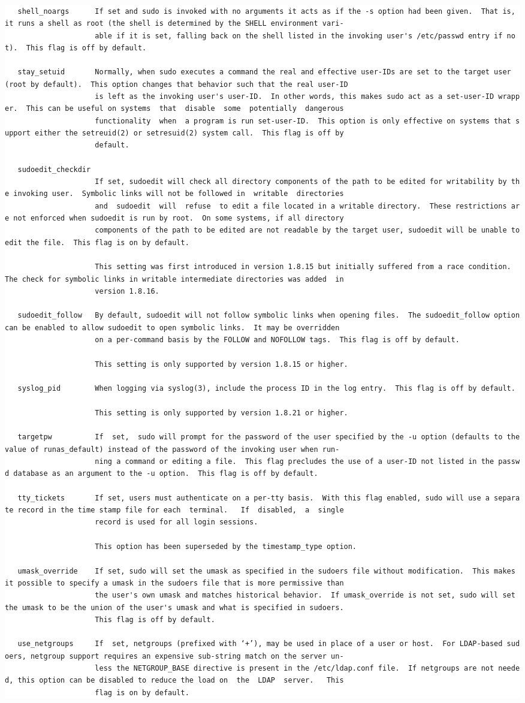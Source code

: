        shell_noargs      If set and sudo is invoked with no arguments it acts as if the -s option had been given.  That is, it runs a shell as root (the shell is determined by the SHELL environment vari‐
                         able if it is set, falling back on the shell listed in the invoking user's /etc/passwd entry if not).  This flag is off by default.

       stay_setuid       Normally, when sudo executes a command the real and effective user-IDs are set to the target user (root by default).  This option changes that behavior such that the real user-ID
                         is left as the invoking user's user-ID.  In other words, this makes sudo act as a set-user-ID wrapper.  This can be useful on systems  that  disable  some  potentially  dangerous
                         functionality  when  a program is run set-user-ID.  This option is only effective on systems that support either the setreuid(2) or setresuid(2) system call.  This flag is off by
                         default.

       sudoedit_checkdir
                         If set, sudoedit will check all directory components of the path to be edited for writability by the invoking user.  Symbolic links will not be followed in  writable  directories
                         and  sudoedit  will  refuse  to edit a file located in a writable directory.  These restrictions are not enforced when sudoedit is run by root.  On some systems, if all directory
                         components of the path to be edited are not readable by the target user, sudoedit will be unable to edit the file.  This flag is on by default.

                         This setting was first introduced in version 1.8.15 but initially suffered from a race condition.  The check for symbolic links in writable intermediate directories was added  in
                         version 1.8.16.

       sudoedit_follow   By default, sudoedit will not follow symbolic links when opening files.  The sudoedit_follow option can be enabled to allow sudoedit to open symbolic links.  It may be overridden
                         on a per-command basis by the FOLLOW and NOFOLLOW tags.  This flag is off by default.

                         This setting is only supported by version 1.8.15 or higher.

       syslog_pid        When logging via syslog(3), include the process ID in the log entry.  This flag is off by default.

                         This setting is only supported by version 1.8.21 or higher.

       targetpw          If  set,  sudo will prompt for the password of the user specified by the -u option (defaults to the value of runas_default) instead of the password of the invoking user when run‐
                         ning a command or editing a file.  This flag precludes the use of a user-ID not listed in the passwd database as an argument to the -u option.  This flag is off by default.

       tty_tickets       If set, users must authenticate on a per-tty basis.  With this flag enabled, sudo will use a separate record in the time stamp file for each  terminal.   If  disabled,  a  single
                         record is used for all login sessions.

                         This option has been superseded by the timestamp_type option.

       umask_override    If set, sudo will set the umask as specified in the sudoers file without modification.  This makes it possible to specify a umask in the sudoers file that is more permissive than
                         the user's own umask and matches historical behavior.  If umask_override is not set, sudo will set the umask to be the union of the user's umask and what is specified in sudoers.
                         This flag is off by default.

       use_netgroups     If  set, netgroups (prefixed with ‘+’), may be used in place of a user or host.  For LDAP-based sudoers, netgroup support requires an expensive sub-string match on the server un‐
                         less the NETGROUP_BASE directive is present in the /etc/ldap.conf file.  If netgroups are not needed, this option can be disabled to reduce the load on  the  LDAP  server.   This
                         flag is on by default.

